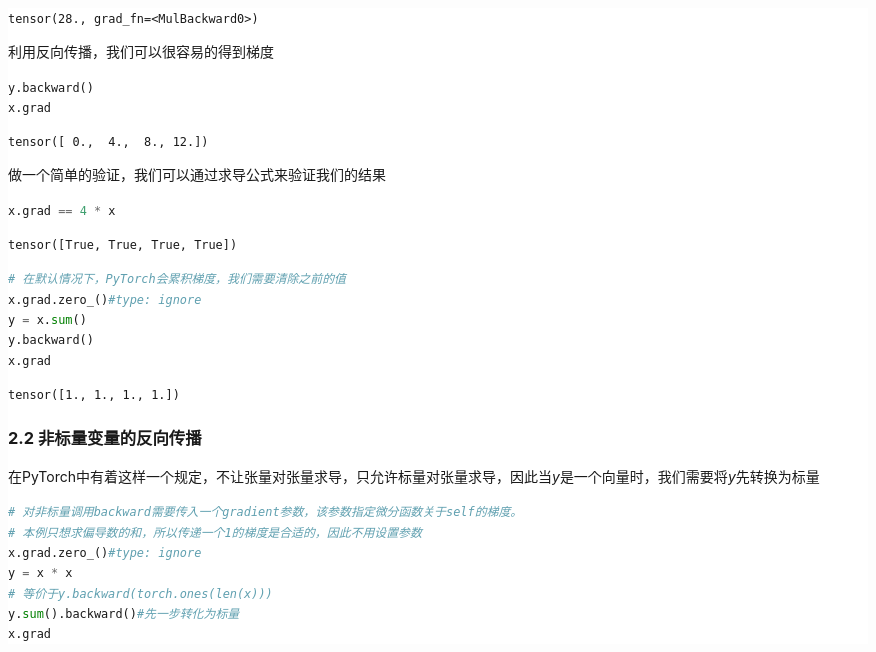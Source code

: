 


    tensor(28., grad_fn=<MulBackward0>)



利用反向传播，我们可以很容易的得到梯度


```python
y.backward()
x.grad
```




    tensor([ 0.,  4.,  8., 12.])



做一个简单的验证，我们可以通过求导公式来验证我们的结果


```python
x.grad == 4 * x
```




    tensor([True, True, True, True])




```python
# 在默认情况下，PyTorch会累积梯度，我们需要清除之前的值
x.grad.zero_()#type: ignore
y = x.sum()
y.backward()
x.grad
```




    tensor([1., 1., 1., 1.])



### 2.2 非标量变量的反向传播

在PyTorch中有着这样一个规定，不让张量对张量求导，只允许标量对张量求导，因此当$y$是一个向量时，我们需要将$y$先转换为标量


```python
# 对非标量调用backward需要传入一个gradient参数，该参数指定微分函数关于self的梯度。
# 本例只想求偏导数的和，所以传递一个1的梯度是合适的，因此不用设置参数
x.grad.zero_()#type: ignore
y = x * x
# 等价于y.backward(torch.ones(len(x)))
y.sum().backward()#先一步转化为标量
x.grad
```


